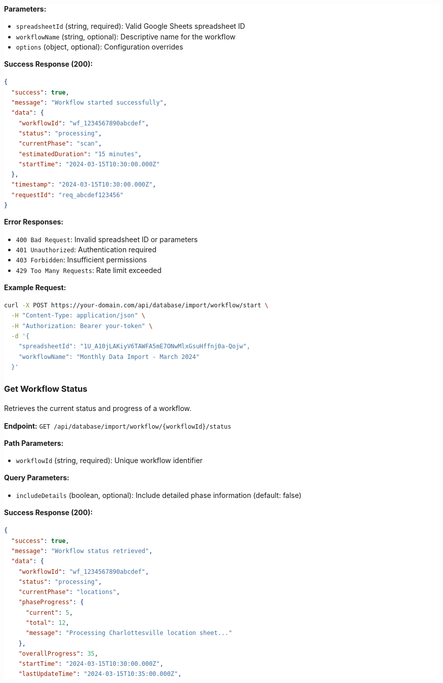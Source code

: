 **Parameters:**
- `spreadsheetId` (string, required): Valid Google Sheets spreadsheet ID
- `workflowName` (string, optional): Descriptive name for the workflow
- `options` (object, optional): Configuration overrides

**Success Response (200):**
```json
{
  "success": true,
  "message": "Workflow started successfully",
  "data": {
    "workflowId": "wf_1234567890abcdef",
    "status": "processing",
    "currentPhase": "scan",
    "estimatedDuration": "15 minutes",
    "startTime": "2024-03-15T10:30:00.000Z"
  },
  "timestamp": "2024-03-15T10:30:00.000Z",
  "requestId": "req_abcdef123456"
}
```

**Error Responses:**
- `400 Bad Request`: Invalid spreadsheet ID or parameters
- `401 Unauthorized`: Authentication required
- `403 Forbidden`: Insufficient permissions
- `429 Too Many Requests`: Rate limit exceeded

**Example Request:**
```bash
curl -X POST https://your-domain.com/api/database/import/workflow/start \
  -H "Content-Type: application/json" \
  -H "Authorization: Bearer your-token" \
  -d '{
    "spreadsheetId": "1U_A10jLAKiyV6TAWFA5mE7ONwMlxGsuHffnj0a-Qojw",
    "workflowName": "Monthly Data Import - March 2024"
  }'
```

### Get Workflow Status

Retrieves the current status and progress of a workflow.

**Endpoint:** `GET /api/database/import/workflow/{workflowId}/status`

**Path Parameters:**
- `workflowId` (string, required): Unique workflow identifier

**Query Parameters:**
- `includeDetails` (boolean, optional): Include detailed phase information (default: false)

**Success Response (200):**
```json
{
  "success": true,
  "message": "Workflow status retrieved",
  "data": {
    "workflowId": "wf_1234567890abcdef",
    "status": "processing",
    "currentPhase": "locations",
    "phaseProgress": {
      "current": 5,
      "total": 12,
      "message": "Processing Charlottesville location sheet..."
    },
    "overallProgress": 35,
    "startTime": "2024-03-15T10:30:00.000Z",
    "lastUpdateTime": "2024-03-15T10:35:00.000Z",
```
